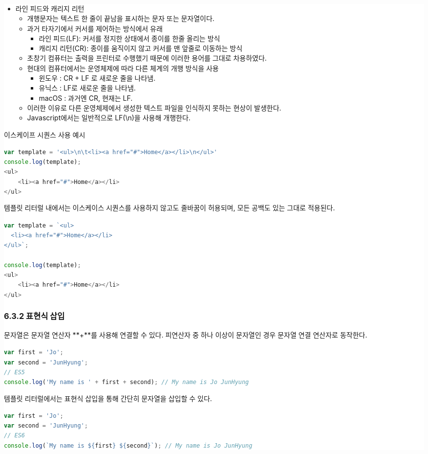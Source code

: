 

- 라인 피드와 캐리지 리턴
  - 개행문자는 텍스트 한 줄이 끝남을 표시하는 문자 또는 문자열이다.
  - 과거 타자기에서 커서를 제어하는 방식에서 유래
    - 라인 피드(LF): 커서를 정지한 상태에서 종이를 한줄 올리는 방식
    - 캐리지 리턴(CR): 종이를 움직이지 않고 커서를 맨 앞줄로 이동하는 방식
  - 초창기 컴퓨터는 출력을 프린터로 수행했기 때문에 이러한 용어를 그대로 차용하였다.
  - 현대의 컴퓨터에서는 운영체제에 따라 다른 체계의 개행 방식을 사용
    - 윈도우 : CR + LF 로 새로운 줄을 나타냄.
    - 유닉스 : LF로 새로운 줄을 나타냄.
    - macOS : 과거엔 CR, 현재는 LF.
  - 이러한 이유로 다른 운영체제에서 생성한 텍스트 파일을 인식하지 못하는 현상이 발생한다.
  - Javascript에서는 일반적으로 LF(\n)을 사용해 개행한다.

이스케이프 시퀀스 사용 예시

```javascript
var template = '<ul>\n\t<li><a href="#">Home</a></li>\n</ul>'
console.log(template);
<ul>
    <li><a href="#">Home</a></li>
</ul>
```

템플릿 리터럴 내에서는 이스케이스 시퀀스를 사용하지 않고도 줄바꿈이 허용되며, 모든 공백도 있는 그대로 적용된다.

```javascript
var template = `<ul>
  <li><a href="#">Home</a></li>
</ul>`;

console.log(template);
<ul>
    <li><a href="#">Home</a></li>
</ul>
```



### 6.3.2 표현식 삽입

문자열은 문자열 연산자 **+**를 사용해 연결할 수 있다. 피연산자 중 하나 이상이 문자열인 경우 문자열 연결 연산자로 동작한다.

```javascript
var first = 'Jo';
var second = 'JunHyung';
// ES5
console.log('My name is ' + first + second); // My name is Jo JunHyung
```

템플릿 리터럴에서는 표현식 삽입을 통해 간단히 문자열을 삽입할 수 있다.

```javascript
var first = 'Jo';
var second = 'JunHyung';
// ES6
console.log(`My name is ${first} ${second}`); // My name is Jo JunHyung
```

